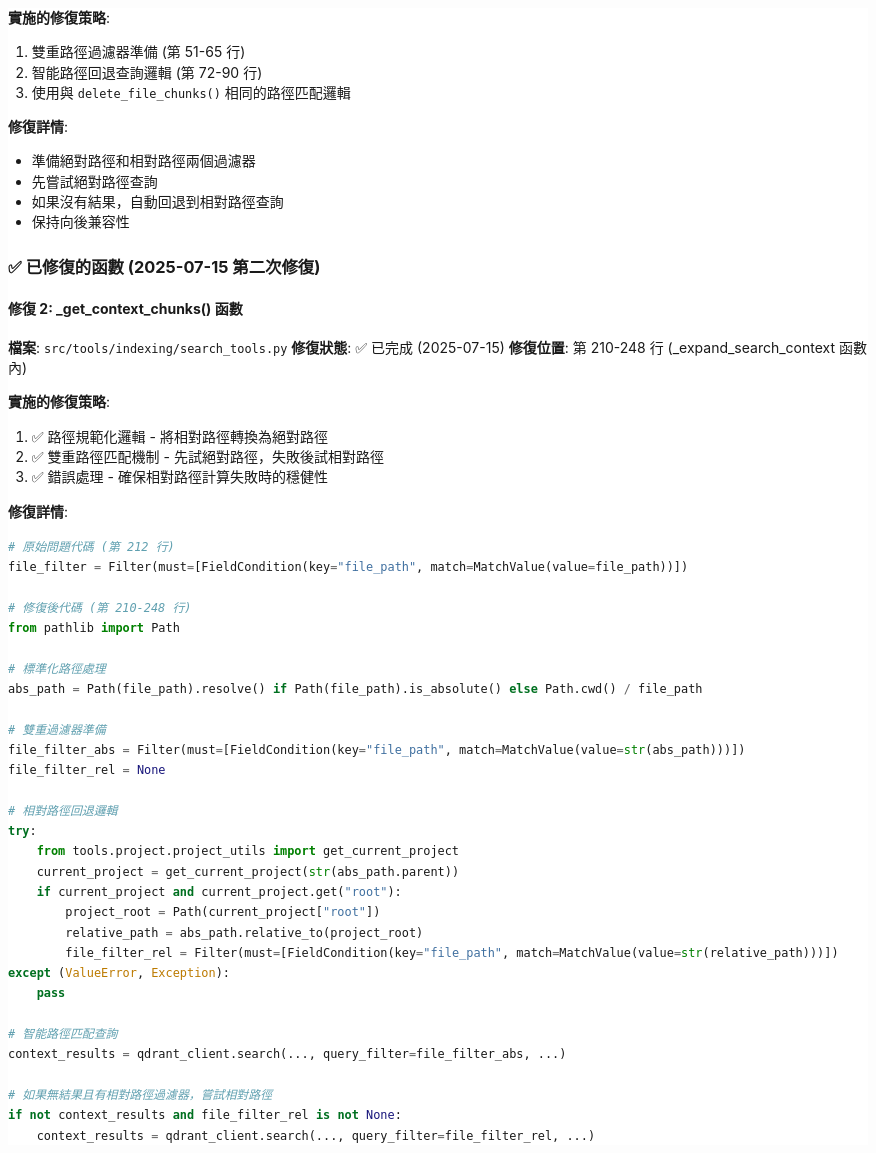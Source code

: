 **實施的修復策略**:
1. 雙重路徑過濾器準備 (第 51-65 行)
2. 智能路徑回退查詢邏輯 (第 72-90 行)
3. 使用與 `delete_file_chunks()` 相同的路徑匹配邏輯

**修復詳情**:
- 準備絕對路徑和相對路徑兩個過濾器
- 先嘗試絕對路徑查詢
- 如果沒有結果，自動回退到相對路徑查詢
- 保持向後兼容性

### ✅ 已修復的函數 (2025-07-15 第二次修復)

#### 修復 2: _get_context_chunks() 函數

**檔案**: `src/tools/indexing/search_tools.py`
**修復狀態**: ✅ 已完成 (2025-07-15)
**修復位置**: 第 210-248 行 (_expand_search_context 函數內)

**實施的修復策略**:
1. ✅ 路徑規範化邏輯 - 將相對路徑轉換為絕對路徑
2. ✅ 雙重路徑匹配機制 - 先試絕對路徑，失敗後試相對路徑
3. ✅ 錯誤處理 - 確保相對路徑計算失敗時的穩健性

**修復詳情**:
```python
# 原始問題代碼 (第 212 行)
file_filter = Filter(must=[FieldCondition(key="file_path", match=MatchValue(value=file_path))])

# 修復後代碼 (第 210-248 行)
from pathlib import Path

# 標準化路徑處理
abs_path = Path(file_path).resolve() if Path(file_path).is_absolute() else Path.cwd() / file_path

# 雙重過濾器準備
file_filter_abs = Filter(must=[FieldCondition(key="file_path", match=MatchValue(value=str(abs_path)))])
file_filter_rel = None

# 相對路徑回退邏輯
try:
    from tools.project.project_utils import get_current_project
    current_project = get_current_project(str(abs_path.parent))
    if current_project and current_project.get("root"):
        project_root = Path(current_project["root"])
        relative_path = abs_path.relative_to(project_root)
        file_filter_rel = Filter(must=[FieldCondition(key="file_path", match=MatchValue(value=str(relative_path)))])
except (ValueError, Exception):
    pass

# 智能路徑匹配查詢
context_results = qdrant_client.search(..., query_filter=file_filter_abs, ...)

# 如果無結果且有相對路徑過濾器，嘗試相對路徑
if not context_results and file_filter_rel is not None:
    context_results = qdrant_client.search(..., query_filter=file_filter_rel, ...)
```
